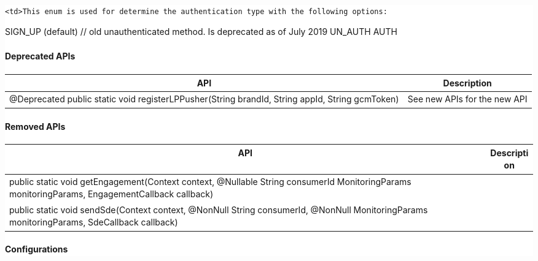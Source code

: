     <td>This enum is used for determine the authentication type with the following options:
SIGN_UP (default) // old unauthenticated method. Is deprecated as of July 2019
UN_AUTH
AUTH</td>
  </tr>
</tbody>
</table>


#### Deprecated APIs

<table>
<thead>
  <tr>
    <th>API</th>
    <th>Description</th>
  </tr>
  </thead>
<tbody>
  <tr>
    <td>@Deprecated
public static void registerLPPusher(String brandId, String appId, String gcmToken)</td>
    <td>See new APIs for the new API</td>
  </tr>
</tbody>
</table>


#### Removed APIs

<table>
<thead>
  <tr>
    <th>API</th>
    <th>Description</th>
  </tr>
  </thead>
<tbody>
  <tr>
    <td>public static void getEngagement(Context context, @Nullable String consumerId
MonitoringParams monitoringParams, EngagementCallback callback)</td>
    <td></td>
  </tr>
  <tr>
    <td>public static void sendSde(Context context, @NonNull String consumerId,
@NonNull MonitoringParams monitoringParams, SdeCallback callback)</td>
    <td></td>
  </tr>
</tbody>
</table>


#### Configurations
